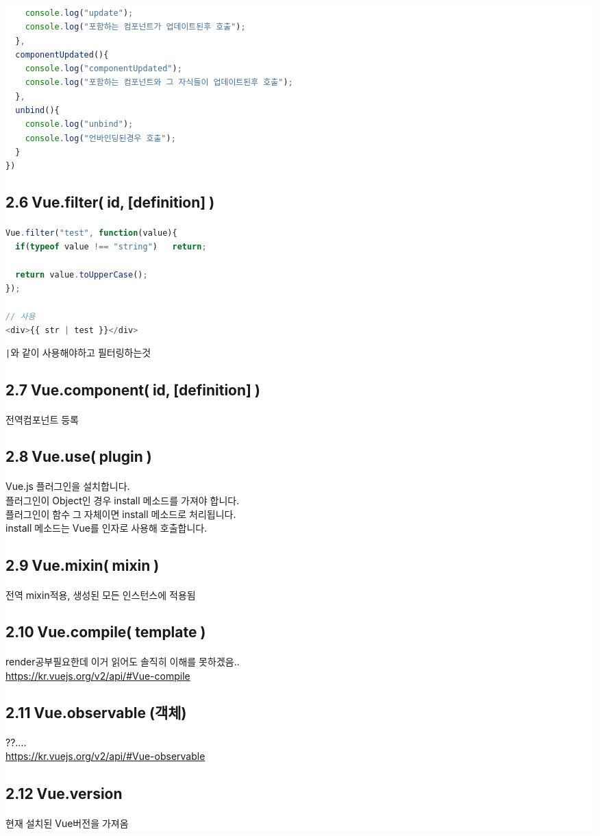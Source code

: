```javascript
    console.log("update");
    console.log("포함하는 컴포넌트가 업데이트된후 호출");
  },
  componentUpdated(){
    console.log("componentUpdated");
    console.log("포함하는 컴포넌트와 그 자식들이 업데이트된후 호출");
  },
  unbind(){
    console.log("unbind");
    console.log("언바인딩된경우 호출");   
  }
})
```
## 2.6 Vue.filter( id, [definition] )
```javascript
Vue.filter("test", function(value){
  if(typeof value !== "string")   return;

  return value.toUpperCase();
});

// 사용
<div>{{ str | test }}</div>
```
`|`와 같이 사용해야하고 필터링하는것

## 2.7 Vue.component( id, [definition] )
전역컴포넌트 등록

## 2.8 Vue.use( plugin )
Vue.js 플러그인을 설치합니다.   
플러그인이 Object인 경우 install 메소드를 가져야 합니다.    
플러그인이 함수 그 자체이면 install 메소드로 처리됩니다.    
install 메소드는 Vue를 인자로 사용해 호출합니다.

## 2.9 Vue.mixin( mixin )
전역 mixin적용, 생성된 모든 인스턴스에 적용됨

## 2.10 Vue.compile( template )
render공부필요한데 이거 읽어도 솔직히 이해를 못하겠음..   
https://kr.vuejs.org/v2/api/#Vue-compile

## 2.11 Vue.observable (객체)
??....    
https://kr.vuejs.org/v2/api/#Vue-observable

## 2.12 Vue.version
현재 설치된 Vue버전을 가져옴
